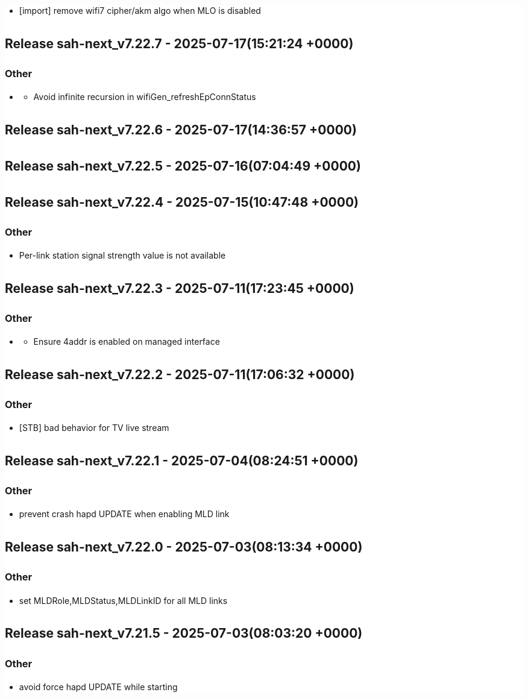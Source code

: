 - [import] remove wifi7 cipher/akm algo when MLO is disabled

## Release sah-next_v7.22.7 - 2025-07-17(15:21:24 +0000)

### Other

- - Avoid infinite recursion in wifiGen_refreshEpConnStatus

## Release sah-next_v7.22.6 - 2025-07-17(14:36:57 +0000)

## Release sah-next_v7.22.5 - 2025-07-16(07:04:49 +0000)

## Release sah-next_v7.22.4 - 2025-07-15(10:47:48 +0000)

### Other

- Per-link station signal strength value is not available

## Release sah-next_v7.22.3 - 2025-07-11(17:23:45 +0000)

### Other

- - Ensure 4addr is enabled on managed interface

## Release sah-next_v7.22.2 - 2025-07-11(17:06:32 +0000)

### Other

- [STB] bad behavior for TV live stream

## Release sah-next_v7.22.1 - 2025-07-04(08:24:51 +0000)

### Other

- prevent crash hapd UPDATE when enabling MLD link

## Release sah-next_v7.22.0 - 2025-07-03(08:13:34 +0000)

### Other

- set MLDRole,MLDStatus,MLDLinkID for all MLD links

## Release sah-next_v7.21.5 - 2025-07-03(08:03:20 +0000)

### Other

- avoid force hapd UPDATE while starting
